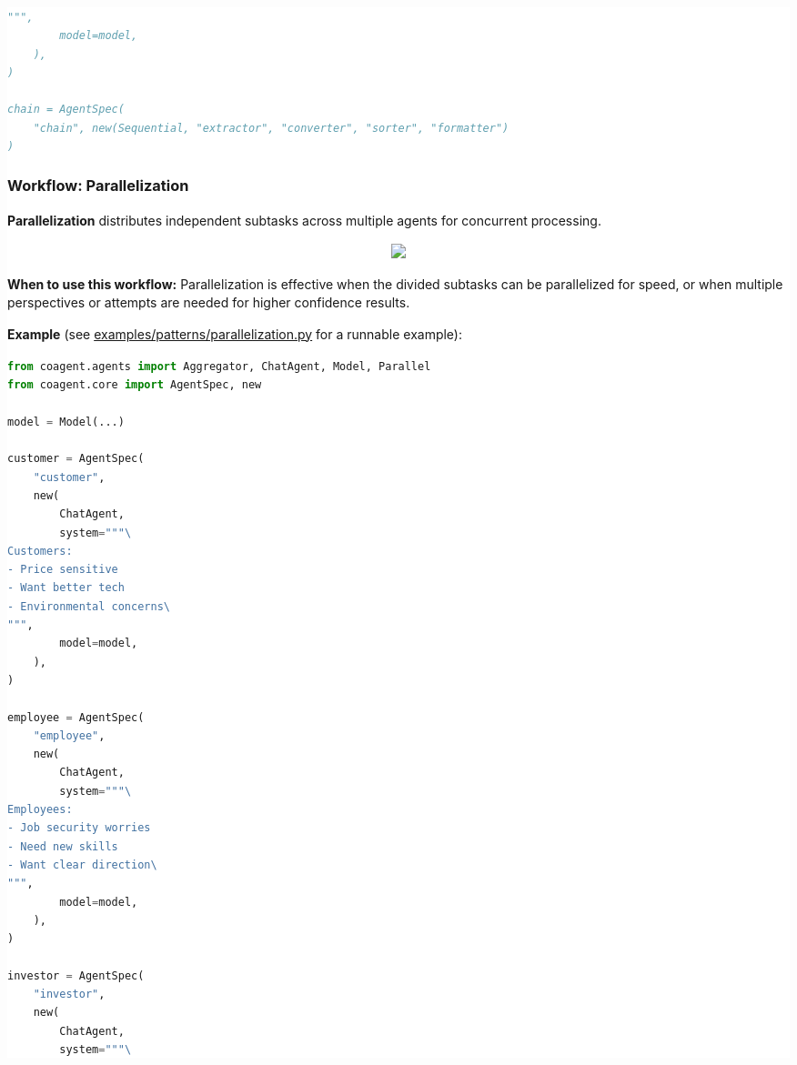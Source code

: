 ```python
""",
        model=model,
    ),
)

chain = AgentSpec(
    "chain", new(Sequential, "extractor", "converter", "sorter", "formatter")
)
```

### Workflow: Parallelization

**Parallelization** distributes independent subtasks across multiple agents for concurrent processing.

<p align="center">
<img src="assets/patterns-parallelization.png">
</p>

**When to use this workflow:** Parallelization is effective when the divided subtasks can be parallelized for speed, or when multiple perspectives or attempts are needed for higher confidence results.

**Example** (see [examples/patterns/parallelization.py](examples/patterns/parallelization.py) for a runnable example):

```python
from coagent.agents import Aggregator, ChatAgent, Model, Parallel
from coagent.core import AgentSpec, new

model = Model(...)

customer = AgentSpec(
    "customer",
    new(
        ChatAgent,
        system="""\
Customers:
- Price sensitive
- Want better tech
- Environmental concerns\
""",
        model=model,
    ),
)

employee = AgentSpec(
    "employee",
    new(
        ChatAgent,
        system="""\
Employees:
- Job security worries
- Need new skills
- Want clear direction\
""",
        model=model,
    ),
)

investor = AgentSpec(
    "investor",
    new(
        ChatAgent,
        system="""\
```
